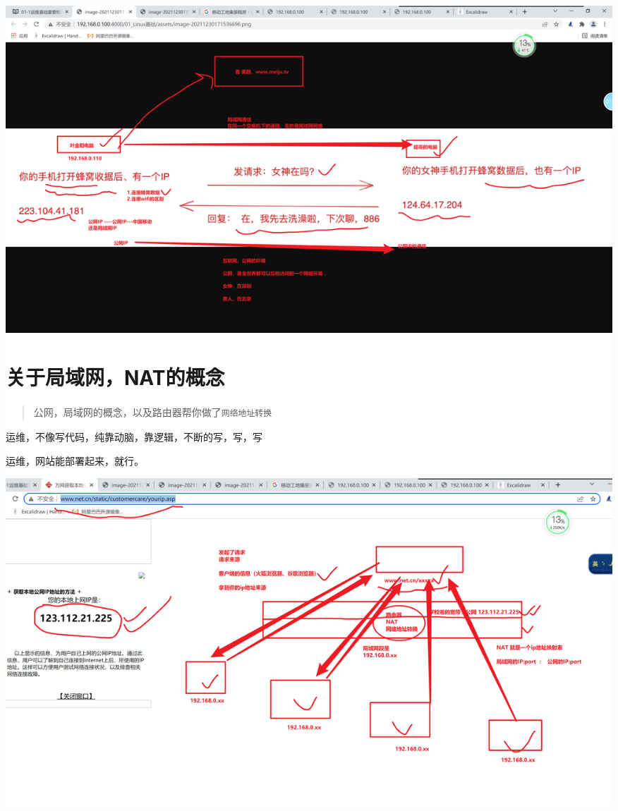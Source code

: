![image-20220228104517682](pic/image-20220228104517682.png)



# 关于局域网，NAT的概念

> 公网，局域网的概念，以及路由器帮你做了`网络地址转换`

运维，不像写代码，纯靠动脑，靠逻辑，不断的写，写，写

运维，网站能部署起来，就行。

![image-20220228105318634](pic/image-20220228105318634.png)
